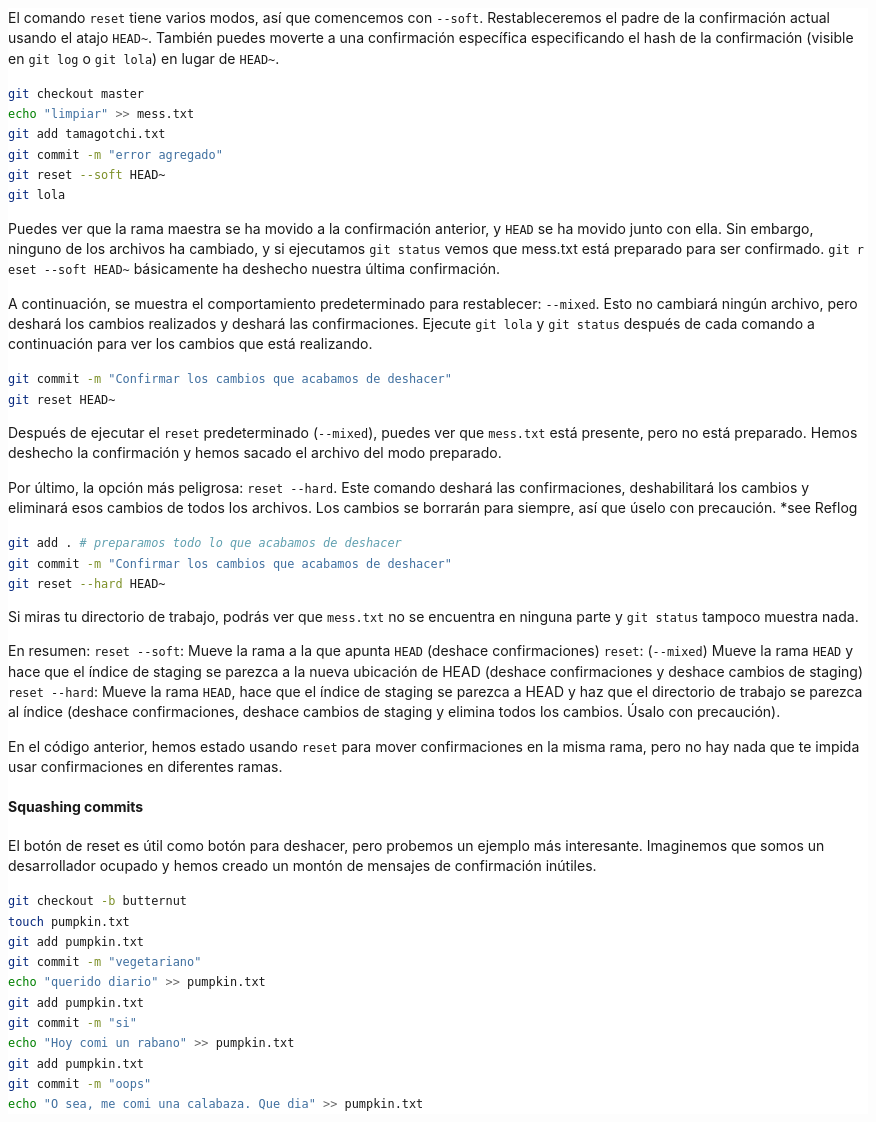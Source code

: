 El comando `reset` tiene varios modos, así que comencemos con `--soft`. Restableceremos el padre de la confirmación actual usando el atajo `HEAD~`. También puedes moverte a una confirmación específica especificando el hash de la confirmación (visible en `git log` o `git lola`) en lugar de `HEAD~`.
```bash
git checkout master
echo "limpiar" >> mess.txt
git add tamagotchi.txt
git commit -m "error agregado"
git reset --soft HEAD~
git lola
```
Puedes ver que la rama maestra se ha movido a la confirmación anterior, y `HEAD` se ha movido junto con ella. Sin embargo, ninguno de los archivos ha cambiado, y si ejecutamos `git status` vemos que mess.txt está preparado para ser confirmado. `git reset --soft HEAD~` básicamente ha deshecho nuestra última confirmación.

A continuación, se muestra el comportamiento predeterminado para restablecer: `--mixed`. Esto no cambiará ningún archivo, pero deshará los cambios realizados y deshará las confirmaciones. Ejecute `git lola` y `git status` después de cada comando a continuación para ver los cambios que está realizando.
```bash
git commit -m "Confirmar los cambios que acabamos de deshacer"
git reset HEAD~
```
Después de ejecutar el `reset` predeterminado (`--mixed`), puedes ver que `mess.txt` está presente, pero no está preparado. Hemos deshecho la confirmación y hemos sacado el archivo del modo preparado.

Por último, la opción más peligrosa: `reset --hard`. Este comando deshará las confirmaciones, deshabilitará los cambios y eliminará esos cambios de todos los archivos. Los cambios se borrarán para siempre, así que úselo con precaución.
\*see Reflog
```bash
git add . # preparamos todo lo que acabamos de deshacer
git commit -m "Confirmar los cambios que acabamos de deshacer"
git reset --hard HEAD~
```
Si miras tu directorio de trabajo, podrás ver que `mess.txt` no se encuentra en ninguna parte y `git status` tampoco muestra nada.

En resumen:
`reset --soft`: Mueve la rama a la que apunta `HEAD` (deshace confirmaciones)
`reset`: (`--mixed`) Mueve la rama `HEAD` y hace que el índice de staging se parezca a la nueva ubicación de HEAD (deshace confirmaciones y deshace cambios de staging)
`reset --hard`: Mueve la rama `HEAD`, hace que el índice de staging se parezca a HEAD y haz que el directorio de trabajo se parezca al índice (deshace confirmaciones, deshace cambios de staging y elimina todos los cambios. Úsalo con precaución).

En el código anterior, hemos estado usando `reset` para mover confirmaciones en la misma rama, pero no hay nada que te impida usar confirmaciones en diferentes ramas.

#### Squashing commits
El botón de reset es útil como botón para deshacer, pero probemos un ejemplo más interesante. Imaginemos que somos un desarrollador ocupado y hemos creado un montón de mensajes de confirmación inútiles.
```bash
git checkout -b butternut
touch pumpkin.txt
git add pumpkin.txt
git commit -m "vegetariano"
echo "querido diario" >> pumpkin.txt
git add pumpkin.txt
git commit -m "si"
echo "Hoy comi un rabano" >> pumpkin.txt
git add pumpkin.txt
git commit -m "oops"
echo "O sea, me comi una calabaza. Que dia" >> pumpkin.txt
```